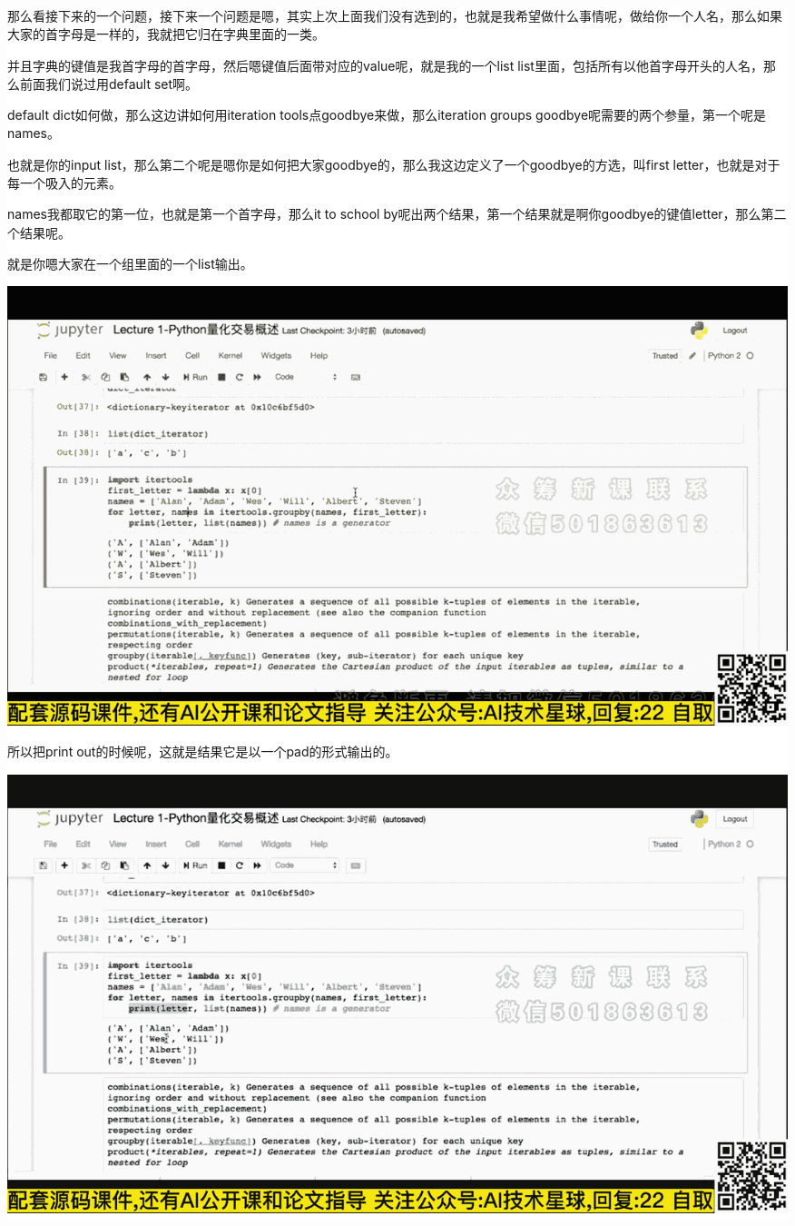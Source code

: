那么看接下来的一个问题，接下来一个问题是嗯，其实上次上面我们没有选到的，也就是我希望做什么事情呢，做给你一个人名，那么如果大家的首字母是一样的，我就把它归在字典里面的一类。

并且字典的键值是我首字母的首字母，然后嗯键值后面带对应的value呢，就是我的一个list list里面，包括所有以他首字母开头的人名，那么前面我们说过用default set啊。

default dict如何做，那么这边讲如何用iteration tools点goodbye来做，那么iteration groups goodbye呢需要的两个参量，第一个呢是names。

也就是你的input list，那么第二个呢是嗯你是如何把大家goodbye的，那么我这边定义了一个goodbye的方选，叫first letter，也就是对于每一个吸入的元素。

names我都取它的第一位，也就是第一个首字母，那么it to school by呢出两个结果，第一个结果就是啊你goodbye的键值letter，那么第二个结果呢。

就是你嗯大家在一个组里面的一个list输出。

![](img/d54a4ce3c0a389585d139520a02e1daa_128.png)

所以把print out的时候呢，这就是结果它是以一个pad的形式输出的。

![](img/d54a4ce3c0a389585d139520a02e1daa_130.png)
